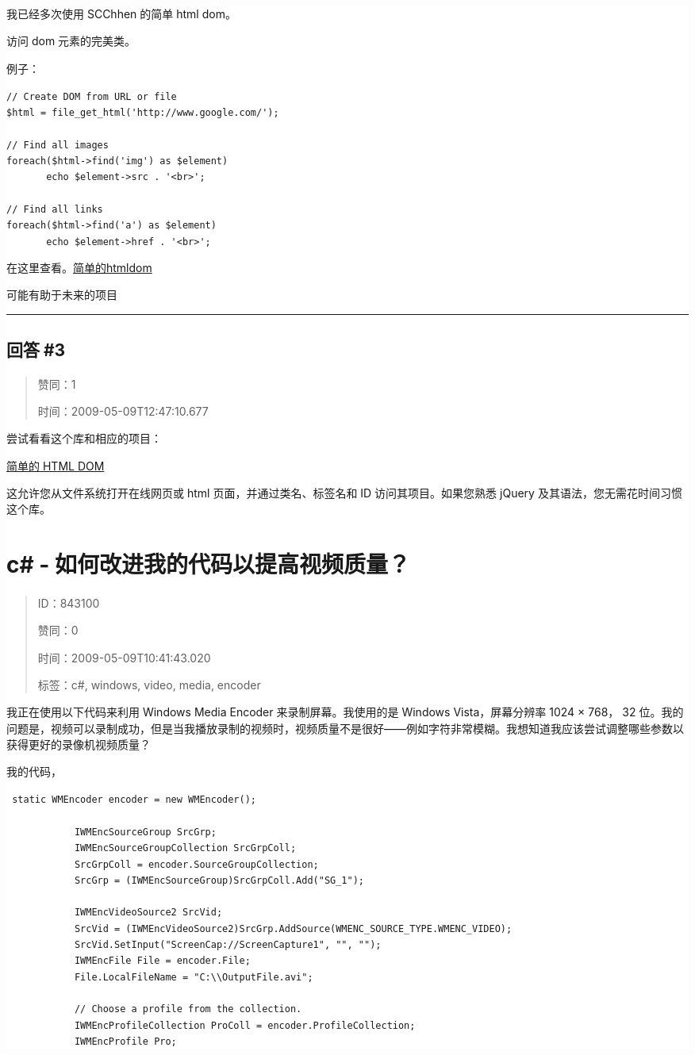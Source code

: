 我已经多次使用 SCChhen 的简单 html dom。

访问 dom 元素的完美类。

例子：

```
// Create DOM from URL or file
$html = file_get_html('http://www.google.com/');

// Find all images
foreach($html->find('img') as $element)
       echo $element->src . '<br>';

// Find all links
foreach($html->find('a') as $element)
       echo $element->href . '<br>'; 
```

在这里查看。[简单的htmldom](http://simplehtmldom.sourceforge.net/)

可能有助于未来的项目

* * *

## 回答 #3

> 赞同：1
> 
> 时间：2009-05-09T12:47:10.677

尝试看看这个库和相应的项目：

[简单的 HTML DOM](http://simplehtmldom.sourceforge.net/)

这允许您从文件系统打开在线网页或 html 页面，并通过类名、标签名和 ID 访问其项目。如果您熟悉 jQuery 及其语法，您无需花时间习惯这个库。

# c# - 如何改进我的代码以提高视频质量？

> ID：843100
> 
> 赞同：0
> 
> 时间：2009-05-09T10:41:43.020
> 
> 标签：c#, windows, video, media, encoder

我正在使用以下代码来利用 Windows Media Encoder 来录制屏幕。我使用的是 Windows Vista，屏幕分辨率 1024 × 768， 32 位。我的问题是，视频可以录制成功，但是当我播放录制的视频时，视频质量不是很好——例如字符非常模糊。我想知道我应该尝试调整哪些参数以获得更好的录像机视频质量？

我的代码，

```
 static WMEncoder encoder = new WMEncoder();

            IWMEncSourceGroup SrcGrp;
            IWMEncSourceGroupCollection SrcGrpColl;
            SrcGrpColl = encoder.SourceGroupCollection;
            SrcGrp = (IWMEncSourceGroup)SrcGrpColl.Add("SG_1");

            IWMEncVideoSource2 SrcVid;
            SrcVid = (IWMEncVideoSource2)SrcGrp.AddSource(WMENC_SOURCE_TYPE.WMENC_VIDEO);
            SrcVid.SetInput("ScreenCap://ScreenCapture1", "", "");
            IWMEncFile File = encoder.File;
            File.LocalFileName = "C:\\OutputFile.avi";

            // Choose a profile from the collection.
            IWMEncProfileCollection ProColl = encoder.ProfileCollection;
            IWMEncProfile Pro;
```